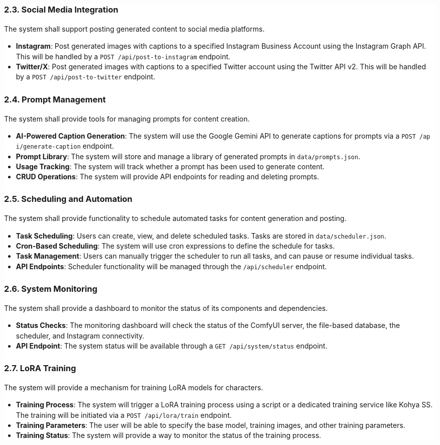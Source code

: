 ### 2.3. Social Media Integration

The system shall support posting generated content to social media platforms.

*   **Instagram**: Post generated images with captions to a specified Instagram Business Account using the Instagram Graph API. This will be handled by a `POST /api/post-to-instagram` endpoint.
*   **Twitter/X**: Post generated images with captions to a specified Twitter account using the Twitter API v2. This will be handled by a `POST /api/post-to-twitter` endpoint.

### 2.4. Prompt Management

The system shall provide tools for managing prompts for content creation.

*   **AI-Powered Caption Generation**: The system will use the Google Gemini API to generate captions for prompts via a `POST /api/generate-caption` endpoint.
*   **Prompt Library**: The system will store and manage a library of generated prompts in `data/prompts.json`.
*   **Usage Tracking**: The system will track whether a prompt has been used to generate content.
*   **CRUD Operations**: The system will provide API endpoints for reading and deleting prompts.

### 2.5. Scheduling and Automation

The system shall provide functionality to schedule automated tasks for content generation and posting.

*   **Task Scheduling**: Users can create, view, and delete scheduled tasks. Tasks are stored in `data/scheduler.json`.
*   **Cron-Based Scheduling**: The system will use cron expressions to define the schedule for tasks.
*   **Task Management**: Users can manually trigger the scheduler to run all tasks, and can pause or resume individual tasks.
*   **API Endpoints**: Scheduler functionality will be managed through the `/api/scheduler` endpoint.

### 2.6. System Monitoring

The system shall provide a dashboard to monitor the status of its components and dependencies.

*   **Status Checks**: The monitoring dashboard will check the status of the ComfyUI server, the file-based database, the scheduler, and Instagram connectivity.
*   **API Endpoint**: The system status will be available through a `GET /api/system/status` endpoint.

### 2.7. LoRA Training

The system will provide a mechanism for training LoRA models for characters.

*   **Training Process**: The system will trigger a LoRA training process using a script or a dedicated training service like Kohya SS. The training will be initiated via a `POST /api/lora/train` endpoint.
*   **Training Parameters**: The user will be able to specify the base model, training images, and other training parameters.
*   **Training Status**: The system will provide a way to monitor the status of the training process.
